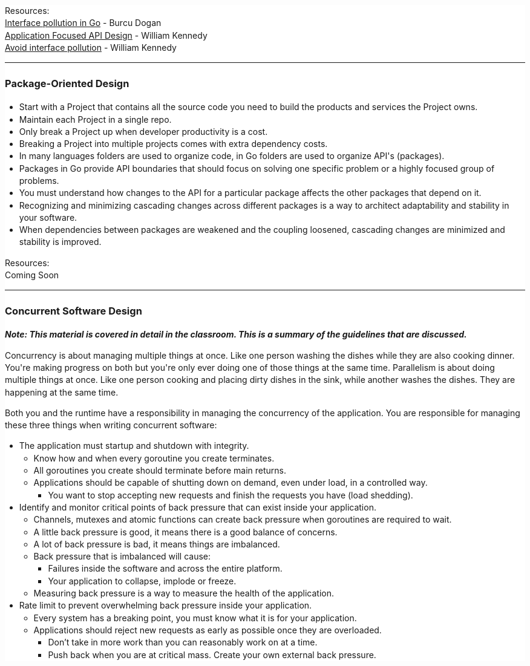 Resources:  
[Interface pollution in Go](https://medium.com/@rakyll/interface-pollution-in-go-7d58bccec275) - Burcu Dogan  
[Application Focused API Design](https://www.goinggo.net/2016/11/application-focused-api-design.html) - William Kennedy  
[Avoid interface pollution](https://www.goinggo.net/2016/10/avoid-interface-pollution.html) - William Kennedy  

---

### Package-Oriented Design

* Start with a Project that contains all the source code you need to build the products and services the Project owns.
* Maintain each Project in a single repo.
* Only break a Project up when developer productivity is a cost.
* Breaking a Project into multiple projects comes with extra dependency costs.
* In many languages folders are used to organize code, in Go folders are used to organize API's (packages).
* Packages in Go provide API boundaries that should focus on solving one specific problem or a highly focused group of problems.
* You must understand how changes to the API for a particular package affects the other packages that depend on it.
* Recognizing and minimizing cascading changes across different packages is a way to architect adaptability and stability in your software.
* When dependencies between packages are weakened and the coupling loosened, cascading changes are minimized and stability is improved.

Resources:  
Coming Soon

---

### Concurrent Software Design

**_Note: This material is covered in detail in the classroom. This is a summary of the guidelines that are discussed._**

Concurrency is about managing multiple things at once. Like one person washing the dishes while they are also cooking dinner. You're making progress on both but you're only ever doing one of those things at the same time. Parallelism is about doing multiple things at once. Like one person cooking and placing dirty dishes in the sink, while another washes the dishes. They are happening at the same time.

Both you and the runtime have a responsibility in managing the concurrency of the application. You are responsible for managing these three things when writing concurrent software:

* The application must startup and shutdown with integrity.
    * Know how and when every goroutine you create terminates.
    * All goroutines you create should terminate before main returns.
    * Applications should be capable of shutting down on demand, even under load, in a controlled way.
        * You want to stop accepting new requests and finish the requests you have (load shedding).
* Identify and monitor critical points of back pressure that can exist inside your application.
    * Channels, mutexes and atomic functions can create back pressure when goroutines are required to wait.
    * A little back pressure is good, it means there is a good balance of concerns.
    * A lot of back pressure is bad, it means things are imbalanced.
    * Back pressure that is imbalanced will cause:
        * Failures inside the software and across the entire platform.
        * Your application to collapse, implode or freeze.
    * Measuring back pressure is a way to measure the health of the application.
* Rate limit to prevent overwhelming back pressure inside your application.
    * Every system has a breaking point, you must know what it is for your application.
    * Applications should reject new requests as early as possible once they are overloaded.
        * Don’t take in more work than you can reasonably work on at a time.
        * Push back when you are at critical mass. Create your own external back pressure.